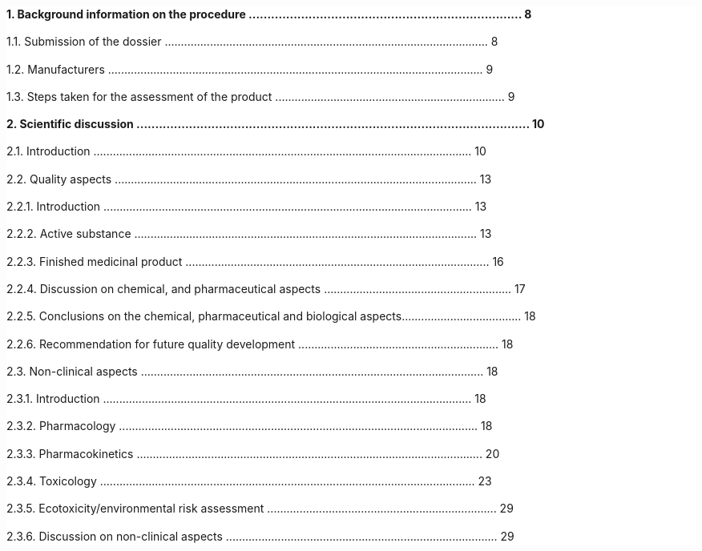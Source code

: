 **1. Background information on the procedure ......................................................................... 8**

1.1. Submission of the dossier .................................................................................................... 8

1.2. Manufacturers .................................................................................................................... 9

1.3. Steps taken for the assessment of the product ....................................................................... 9

**2. Scientific discussion ......................................................................................................... 10**

2.1. Introduction ..................................................................................................................... 10

2.2. Quality aspects ................................................................................................................ 13

2.2.1. Introduction .................................................................................................................. 13

2.2.2. Active substance .......................................................................................................... 13

2.2.3. Finished medicinal product .............................................................................................. 16

2.2.4. Discussion on chemical, and pharmaceutical aspects .......................................................... 17

2.2.5. Conclusions on the chemical, pharmaceutical and biological aspects..................................... 18

2.2.6. Recommendation for future quality development .............................................................. 18

2.3. Non-clinical aspects .......................................................................................................... 18

2.3.1. Introduction .................................................................................................................. 18

2.3.2. Pharmacology ............................................................................................................... 18

2.3.3. Pharmacokinetics ........................................................................................................... 20

2.3.4. Toxicology .................................................................................................................... 23

2.3.5. Ecotoxicity/environmental risk assessment ....................................................................... 29

2.3.6. Discussion on non-clinical aspects .................................................................................... 29
